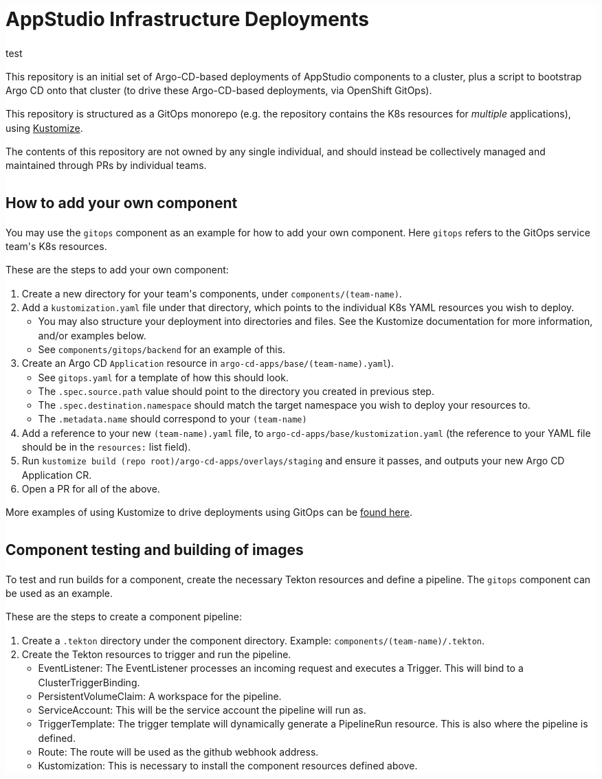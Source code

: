 
# AppStudio Infrastructure Deployments
test

This repository is an initial set of Argo-CD-based deployments of AppStudio components to a cluster, plus a script to bootstrap Argo CD onto that cluster (to drive these Argo-CD-based deployments, via OpenShift GitOps).

This repository is structured as a GitOps monorepo (e.g. the repository contains the K8s resources for *multiple* applications), using [Kustomize](https://kustomize.io/).

The contents of this repository are not owned by any single individual, and should instead be collectively managed and maintained through PRs by individual teams.

## How to add your own component

You may use the `gitops` component as an example for how to add your own component. Here `gitops` refers to the GitOps service team's K8s resources.

These are the steps to add your own component:
1) Create a new directory for your team's components, under `components/(team-name)`.
2) Add a `kustomization.yaml` file under that directory, which points to the individual K8s YAML resources you wish to deploy.
    - You may also structure your deployment into directories and files. See the Kustomize documentation for more information, and/or examples below.
    - See `components/gitops/backend` for an example of this.
3) Create an Argo CD `Application` resource in `argo-cd-apps/base/(team-name).yaml`). 
    - See `gitops.yaml` for a template of how this should look.
    - The `.spec.source.path` value should point to the directory you created in previous step.
    - The `.spec.destination.namespace` should match the target namespace you wish to deploy your resources to.
    - The `.metadata.name` should correspond to your `(team-name)`
4) Add a reference to your new `(team-name).yaml` file, to `argo-cd-apps/base/kustomization.yaml` (the reference to your YAML file should be in the `resources:` list field).
5) Run `kustomize build (repo root)/argo-cd-apps/overlays/staging` and ensure it passes, and outputs your new Argo CD Application CR.
6) Open a PR for all of the above.

More examples of using Kustomize to drive deployments using GitOps can be [found here](https://github.com/redhat-cop/gitops-catalog).

## Component testing and building of images
To test and run builds for a component, create the necessary Tekton resources and define a pipeline.
The `gitops` component can be used as an example.

These are the steps to create a component pipeline:
1) Create a `.tekton` directory under the component directory. Example: `components/(team-name)/.tekton`.
2) Create the Tekton resources to trigger and run the pipeline.
    - EventListener: The EventListener processes an incoming request and executes a Trigger. This will bind to a ClusterTriggerBinding.
    - PersistentVolumeClaim: A workspace for the pipeline. 
    - ServiceAccount: This will be the service account the pipeline will run as.
    - TriggerTemplate: The trigger template will dynamically generate a PipelineRun resource. This is also where the pipeline is defined.
    - Route: The route will be used as the github webhook address.
    - Kustomization: This is necessary to install the component resources defined above.
